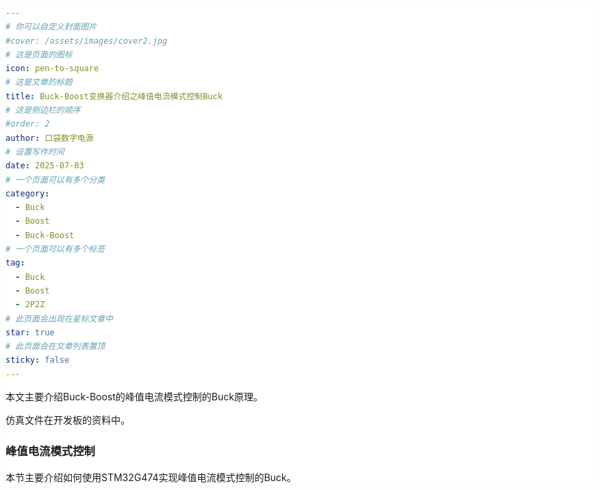 ```yaml
---
# 你可以自定义封面图片
#cover: /assets/images/cover2.jpg
# 这是页面的图标
icon: pen-to-square
# 这是文章的标题
title: Buck-Boost变换器介绍之峰值电流模式控制Buck
# 这是侧边栏的顺序
#order: 2
author: 口袋数字电源
# 设置写作时间
date: 2025-07-03
# 一个页面可以有多个分类
category:
  - Buck
  - Boost
  - Buck-Boost
# 一个页面可以有多个标签
tag:
  - Buck
  - Boost
  - 2P2Z
# 此页面会出现在星标文章中
star: true
# 此页面会在文章列表置顶
sticky: false
---
```


本文主要介绍Buck-Boost的峰值电流模式控制的Buck原理。

仿真文件在开发板的资料中。





### 峰值电流模式控制

本节主要介绍如何使用STM32G474实现峰值电流模式控制的Buck。

<center>